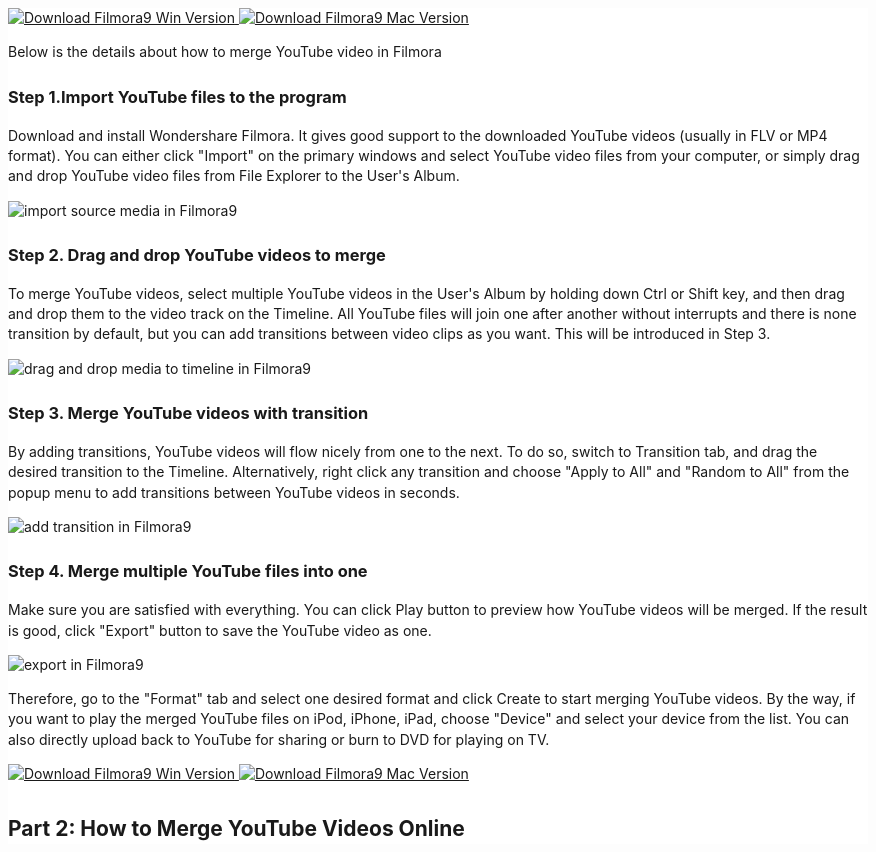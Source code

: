 [![Download Filmora9 Win Version](https://images.wondershare.com/filmora/guide/download-btn-win.jpg) ](https://tools.techidaily.com/wondershare/filmora/download/) [![Download Filmora9 Mac Version](https://images.wondershare.com/filmora/guide/download-btn-mac.jpg) ](https://tools.techidaily.com/wondershare/filmora/download/)

Below is the details about how to merge YouTube video in Filmora

### Step 1.Import YouTube files to the program

Download and install Wondershare Filmora. It gives good support to the downloaded YouTube videos (usually in FLV or MP4 format). You can either click "Import" on the primary windows and select YouTube video files from your computer, or simply drag and drop YouTube video files from File Explorer to the User's Album.

![import source media in Filmora9 ](https://images.wondershare.com/filmora/article-images/filmora9-import-options.jpg)

### Step 2. Drag and drop YouTube videos to merge

To merge YouTube videos, select multiple YouTube videos in the User's Album by holding down Ctrl or Shift key, and then drag and drop them to the video track on the Timeline. All YouTube files will join one after another without interrupts and there is none transition by default, but you can add transitions between video clips as you want. This will be introduced in Step 3.

![drag and drop media to timeline in Filmora9 ](https://images.wondershare.com/filmora/article-images/add-media-to-timeline.jpg)

### Step 3. Merge YouTube videos with transition

By adding transitions, YouTube videos will flow nicely from one to the next. To do so, switch to Transition tab, and drag the desired transition to the Timeline. Alternatively, right click any transition and choose "Apply to All" and "Random to All" from the popup menu to add transitions between YouTube videos in seconds.

![add transition in Filmora9 ](https://images.wondershare.com/filmora/article-images/add-transition-filmora9.jpg)

### Step 4. Merge multiple YouTube files into one

Make sure you are satisfied with everything. You can click Play button to preview how YouTube videos will be merged. If the result is good, click "Export" button to save the YouTube video as one.

![export in Filmora9 ](https://images.wondershare.com/filmora/article-images/export-output.jpg)

Therefore, go to the "Format" tab and select one desired format and click Create to start merging YouTube videos. By the way, if you want to play the merged YouTube files on iPod, iPhone, iPad, choose "Device" and select your device from the list. You can also directly upload back to YouTube for sharing or burn to DVD for playing on TV.

[![Download Filmora9 Win Version](https://images.wondershare.com/filmora/guide/download-btn-win.jpg) ](https://tools.techidaily.com/wondershare/filmora/download/) [![Download Filmora9 Mac Version](https://images.wondershare.com/filmora/guide/download-btn-mac.jpg) ](https://tools.techidaily.com/wondershare/filmora/download/)

## Part 2: How to Merge YouTube Videos Online
